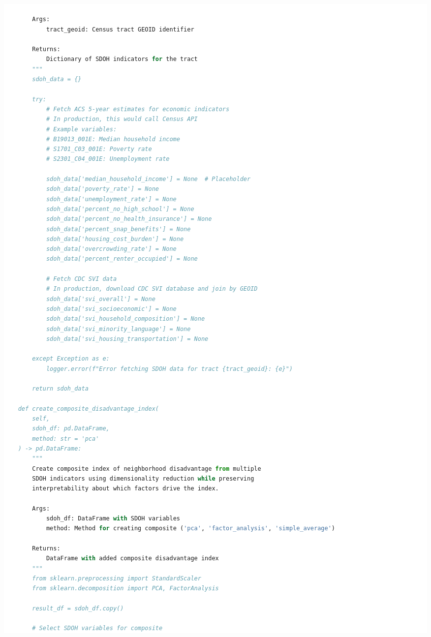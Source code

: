 ```python
        
        Args:
            tract_geoid: Census tract GEOID identifier
            
        Returns:
            Dictionary of SDOH indicators for the tract
        """
        sdoh_data = {}
        
        try:
            # Fetch ACS 5-year estimates for economic indicators
            # In production, this would call Census API
            # Example variables:
            # B19013_001E: Median household income
            # S1701_C03_001E: Poverty rate
            # S2301_C04_001E: Unemployment rate
            
            sdoh_data['median_household_income'] = None  # Placeholder
            sdoh_data['poverty_rate'] = None
            sdoh_data['unemployment_rate'] = None
            sdoh_data['percent_no_high_school'] = None
            sdoh_data['percent_no_health_insurance'] = None
            sdoh_data['percent_snap_benefits'] = None
            sdoh_data['housing_cost_burden'] = None
            sdoh_data['overcrowding_rate'] = None
            sdoh_data['percent_renter_occupied'] = None
            
            # Fetch CDC SVI data
            # In production, download CDC SVI database and join by GEOID
            sdoh_data['svi_overall'] = None
            sdoh_data['svi_socioeconomic'] = None
            sdoh_data['svi_household_composition'] = None
            sdoh_data['svi_minority_language'] = None
            sdoh_data['svi_housing_transportation'] = None
            
        except Exception as e:
            logger.error(f"Error fetching SDOH data for tract {tract_geoid}: {e}")
        
        return sdoh_data
    
    def create_composite_disadvantage_index(
        self,
        sdoh_df: pd.DataFrame,
        method: str = 'pca'
    ) -> pd.DataFrame:
        """
        Create composite index of neighborhood disadvantage from multiple
        SDOH indicators using dimensionality reduction while preserving
        interpretability about which factors drive the index.
        
        Args:
            sdoh_df: DataFrame with SDOH variables
            method: Method for creating composite ('pca', 'factor_analysis', 'simple_average')
            
        Returns:
            DataFrame with added composite disadvantage index
        """
        from sklearn.preprocessing import StandardScaler
        from sklearn.decomposition import PCA, FactorAnalysis
        
        result_df = sdoh_df.copy()
        
        # Select SDOH variables for composite
```